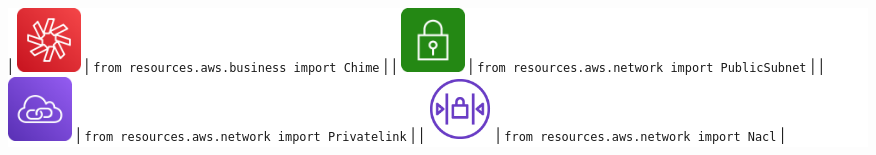 | <img src="../resources/aws/business/chime.png" alt="Chime" style="width:64px;"/> | `from resources.aws.business import Chime` |
| <img src="../resources/aws/network/public-subnet.png" alt="PublicSubnet" style="width:64px;"/> | `from resources.aws.network import PublicSubnet` |
| <img src="../resources/aws/network/privatelink.png" alt="Privatelink" style="width:64px;"/> | `from resources.aws.network import Privatelink` |
| <img src="../resources/aws/network/nacl.png" alt="Nacl" style="width:64px;"/> | `from resources.aws.network import Nacl` |